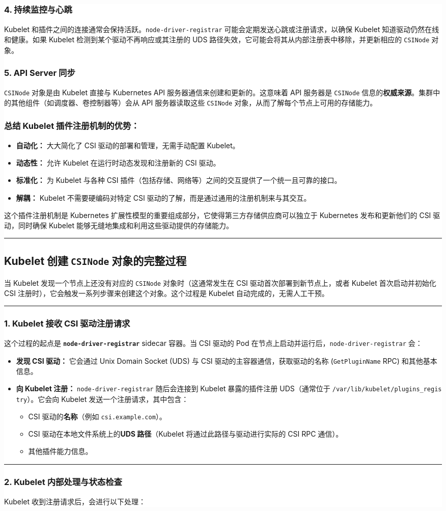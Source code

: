 
### 4. 持续监控与心跳

Kubelet 和插件之间的连接通常会保持活跃。`node-driver-registrar` 可能会定期发送心跳或注册请求，以确保 Kubelet 知道驱动仍然在线和健康。如果 Kubelet 检测到某个驱动不再响应或其注册的 UDS 路径失效，它可能会将其从内部注册表中移除，并更新相应的 `CSINode` 对象。

### 5. API Server 同步

`CSINode` 对象是由 Kubelet 直接与 Kubernetes API 服务器通信来创建和更新的。这意味着 API 服务器是 `CSINode` 信息的**权威来源**。集群中的其他组件（如调度器、卷控制器等）会从 API 服务器读取这些 `CSINode` 对象，从而了解每个节点上可用的存储能力。

### 总结 Kubelet 插件注册机制的优势：

- **自动化：** 大大简化了 CSI 驱动的部署和管理，无需手动配置 Kubelet。
    
- **动态性：** 允许 Kubelet 在运行时动态发现和注册新的 CSI 驱动。
    
- **标准化：** 为 Kubelet 与各种 CSI 插件（包括存储、网络等）之间的交互提供了一个统一且可靠的接口。
    
- **解耦：** Kubelet 不需要硬编码对特定 CSI 驱动的了解，而是通过通用的注册机制来与其交互。
    

这个插件注册机制是 Kubernetes 扩展性模型的重要组成部分，它使得第三方存储供应商可以独立于 Kubernetes 发布和更新他们的 CSI 驱动，同时确保 Kubelet 能够无缝地集成和利用这些驱动提供的存储能力。


---

## Kubelet 创建 `CSINode` 对象的完整过程

当 Kubelet 发现一个节点上还没有对应的 `CSINode` 对象时（这通常发生在 CSI 驱动首次部署到新节点上，或者 Kubelet 首次启动并初始化 CSI 注册时），它会触发一系列步骤来创建这个对象。这个过程是 Kubelet 自动完成的，无需人工干预。

---

### 1. Kubelet 接收 CSI 驱动注册请求

这个过程的起点是 **`node-driver-registrar`** sidecar 容器。当 CSI 驱动的 Pod 在节点上启动并运行后，`node-driver-registrar` 会：

- **发现 CSI 驱动：** 它会通过 Unix Domain Socket (UDS) 与 CSI 驱动的主容器通信，获取驱动的名称 (`GetPluginName` RPC) 和其他基本信息。
    
- **向 Kubelet 注册：** `node-driver-registrar` 随后会连接到 Kubelet 暴露的插件注册 UDS（通常位于 `/var/lib/kubelet/plugins_registry`）。它会向 Kubelet 发送一个注册请求，其中包含：
    
    - CSI 驱动的**名称**（例如 `csi.example.com`）。
        
    - CSI 驱动在本地文件系统上的**UDS 路径**（Kubelet 将通过此路径与驱动进行实际的 CSI RPC 通信）。
        
    - 其他插件能力信息。
        

---

### 2. Kubelet 内部处理与状态检查

Kubelet 收到注册请求后，会进行以下处理：
